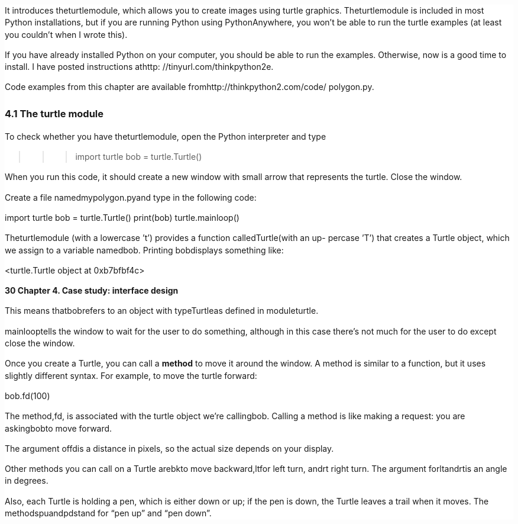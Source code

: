 It introduces theturtlemodule, which allows you to create images using turtle graphics.
Theturtlemodule is included in most Python installations, but if you are running Python
using PythonAnywhere, you won’t be able to run the turtle examples (at least you couldn’t
when I wrote this).

If you have already installed Python on your computer, you should be able to run the
examples. Otherwise, now is a good time to install. I have posted instructions athttp:
//tinyurl.com/thinkpython2e.

Code examples from this chapter are available fromhttp://thinkpython2.com/code/
polygon.py.

### 4.1 The turtle module

To check whether you have theturtlemodule, open the Python interpreter and type

>>> import turtle
>>> bob = turtle.Turtle()

When you run this code, it should create a new window with small arrow that represents
the turtle. Close the window.

Create a file namedmypolygon.pyand type in the following code:

import turtle
bob = turtle.Turtle()
print(bob)
turtle.mainloop()

Theturtlemodule (with a lowercase ’t’) provides a function calledTurtle(with an up-
percase ’T’) that creates a Turtle object, which we assign to a variable namedbob. Printing
bobdisplays something like:

<turtle.Turtle object at 0xb7bfbf4c>


**30 Chapter 4. Case study: interface design**

This means thatbobrefers to an object with typeTurtleas defined in moduleturtle.

mainlooptells the window to wait for the user to do something, although in this case
there’s not much for the user to do except close the window.

Once you create a Turtle, you can call a **method** to move it around the window. A method
is similar to a function, but it uses slightly different syntax. For example, to move the turtle
forward:

bob.fd(100)

The method,fd, is associated with the turtle object we’re callingbob. Calling a method is
like making a request: you are askingbobto move forward.

The argument offdis a distance in pixels, so the actual size depends on your display.

Other methods you can call on a Turtle arebkto move backward,ltfor left turn, andrt
right turn. The argument forltandrtis an angle in degrees.

Also, each Turtle is holding a pen, which is either down or up; if the pen is down, the Turtle
leaves a trail when it moves. The methodspuandpdstand for “pen up” and “pen down”.
